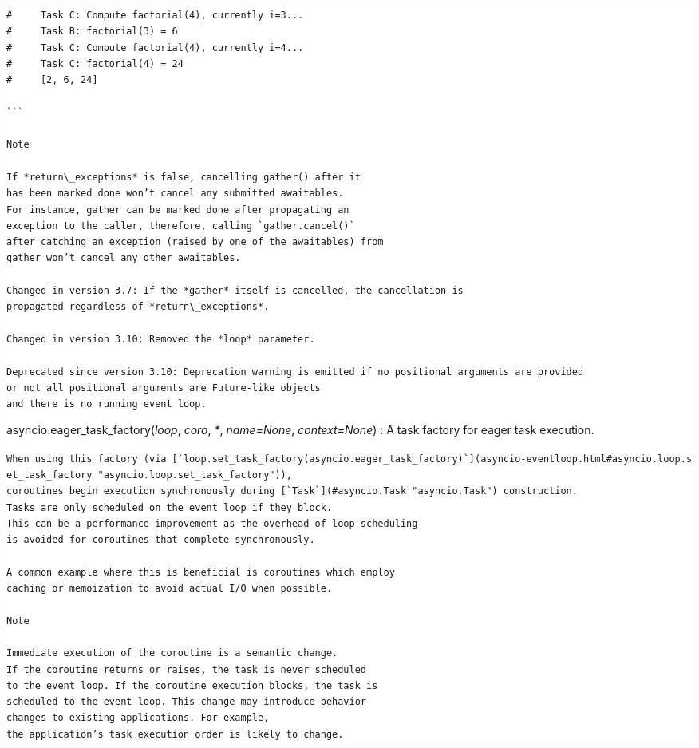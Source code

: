     #     Task C: Compute factorial(4), currently i=3...
    #     Task B: factorial(3) = 6
    #     Task C: Compute factorial(4), currently i=4...
    #     Task C: factorial(4) = 24
    #     [2, 6, 24]

    ```

    Note

    If *return\_exceptions* is false, cancelling gather() after it
    has been marked done won’t cancel any submitted awaitables.
    For instance, gather can be marked done after propagating an
    exception to the caller, therefore, calling `gather.cancel()`
    after catching an exception (raised by one of the awaitables) from
    gather won’t cancel any other awaitables.

    Changed in version 3.7: If the *gather* itself is cancelled, the cancellation is
    propagated regardless of *return\_exceptions*.

    Changed in version 3.10: Removed the *loop* parameter.

    Deprecated since version 3.10: Deprecation warning is emitted if no positional arguments are provided
    or not all positional arguments are Future-like objects
    and there is no running event loop.

asyncio.eager\_task\_factory(*loop*, *coro*, *\**, *name=None*, *context=None*)
:   A task factory for eager task execution.

    When using this factory (via [`loop.set_task_factory(asyncio.eager_task_factory)`](asyncio-eventloop.html#asyncio.loop.set_task_factory "asyncio.loop.set_task_factory")),
    coroutines begin execution synchronously during [`Task`](#asyncio.Task "asyncio.Task") construction.
    Tasks are only scheduled on the event loop if they block.
    This can be a performance improvement as the overhead of loop scheduling
    is avoided for coroutines that complete synchronously.

    A common example where this is beneficial is coroutines which employ
    caching or memoization to avoid actual I/O when possible.

    Note

    Immediate execution of the coroutine is a semantic change.
    If the coroutine returns or raises, the task is never scheduled
    to the event loop. If the coroutine execution blocks, the task is
    scheduled to the event loop. This change may introduce behavior
    changes to existing applications. For example,
    the application’s task execution order is likely to change.
